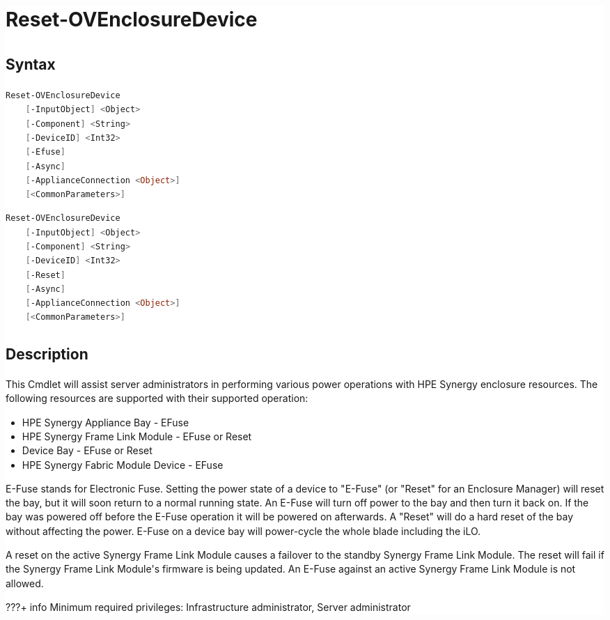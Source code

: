 ﻿---
description: Power reset or EFuse HPE Synergy Frame component.
---

# Reset-OVEnclosureDevice

## Syntax

```powershell
Reset-OVEnclosureDevice
    [-InputObject] <Object>
    [-Component] <String>
    [-DeviceID] <Int32>
    [-Efuse]
    [-Async]
    [-ApplianceConnection <Object>]
    [<CommonParameters>]
```

```powershell
Reset-OVEnclosureDevice
    [-InputObject] <Object>
    [-Component] <String>
    [-DeviceID] <Int32>
    [-Reset]
    [-Async]
    [-ApplianceConnection <Object>]
    [<CommonParameters>]
```

## Description

This Cmdlet will assist server administrators in performing various power operations with HPE Synergy enclosure resources.  The following resources are supported with their supported operation:

* HPE Synergy Appliance Bay - EFuse
* HPE Synergy Frame Link Module - EFuse or Reset
* Device Bay - EFuse or Reset
* HPE Synergy Fabric Module Device - EFuse

E-Fuse stands for Electronic Fuse. Setting the power state of a device to "E-Fuse" (or "Reset" for an Enclosure Manager) will reset the bay, but it will soon return to a normal running state.  An E-Fuse will turn off power to the bay and then turn it back on. If the bay was powered off before the E-Fuse operation it will be powered on afterwards. A "Reset" will do a hard reset of the bay without affecting the power. E-Fuse on a device bay will power-cycle the whole blade including the iLO. 

A reset on the active Synergy Frame Link Module causes a failover to the standby Synergy Frame Link Module. The reset will fail if the Synergy Frame Link Module's firmware is being updated. An E-Fuse against an active Synergy Frame Link Module is not allowed.

???+ info
    Minimum required privileges: Infrastructure administrator, Server administrator
